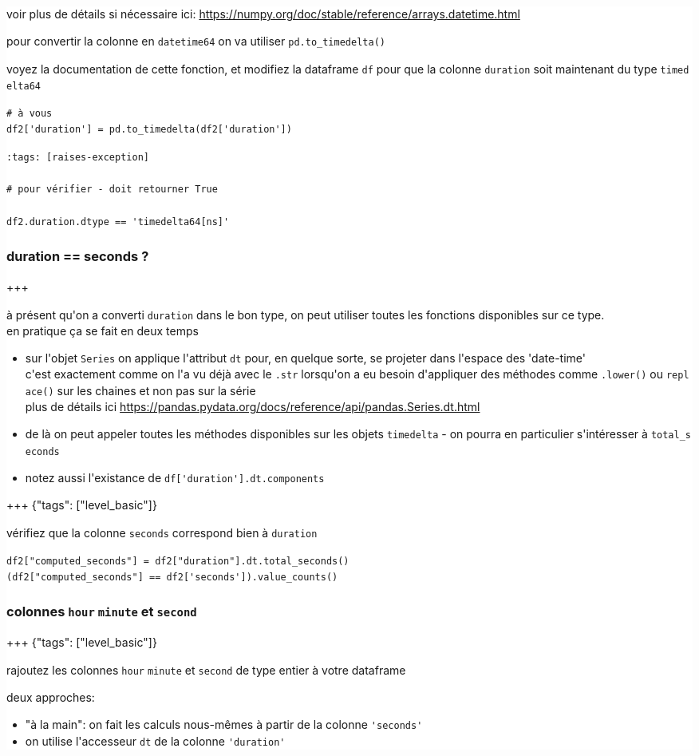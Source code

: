 voir plus de détails si nécessaire ici: <https://numpy.org/doc/stable/reference/arrays.datetime.html>

pour convertir la colonne en `datetime64` on va utiliser `pd.to_timedelta()`

voyez la documentation de cette fonction, et modifiez la dataframe `df` pour que la colonne `duration` soit maintenant du type `timedelta64`

```{code-cell} ipython3
# à vous
df2['duration'] = pd.to_timedelta(df2['duration'])
```

```{code-cell} ipython3
:tags: [raises-exception]

# pour vérifier - doit retourner True

df2.duration.dtype == 'timedelta64[ns]'
```

### duration == seconds ?

+++

à présent qu'on a converti `duration` dans le bon type, on peut utiliser toutes les fonctions disponibles sur ce type.  
en pratique ça se fait en deux temps

* sur l'objet `Series` on applique l'attribut `dt` pour, en quelque sorte, se projeter dans l'espace des 'date-time'  
  c'est exactement comme on l'a vu déjà avec le `.str` lorsqu'on a eu besoin d'appliquer des méthodes comme `.lower()` ou `replace()` sur les chaines et non pas sur la série  
  plus de détails ici <https://pandas.pydata.org/docs/reference/api/pandas.Series.dt.html>

* de là on peut appeler toutes les méthodes disponibles sur les objets `timedelta` - on pourra en particulier s'intéresser à `total_seconds`

- notez aussi l'existance de `df['duration'].dt.components`

+++ {"tags": ["level_basic"]}

vérifiez que la colonne `seconds` correspond bien à `duration`

```{code-cell} ipython3
df2["computed_seconds"] = df2["duration"].dt.total_seconds()
(df2["computed_seconds"] == df2['seconds']).value_counts()
```

### colonnes `hour` `minute` et `second`

+++ {"tags": ["level_basic"]}

rajoutez les colonnes `hour` `minute` et `second` de type entier à votre dataframe

deux approches:
- "à la main": on fait les calculs nous-mêmes à partir de la colonne `'seconds'`
- on utilise l'accesseur `dt` de la colonne `'duration'`
